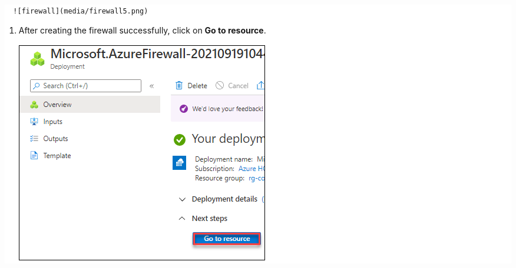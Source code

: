       ![firewall](media/firewall5.png)
    
1. After creating the firewall successfully, click on **Go to resource**.

      ![firewall](media/gotores.png)
    